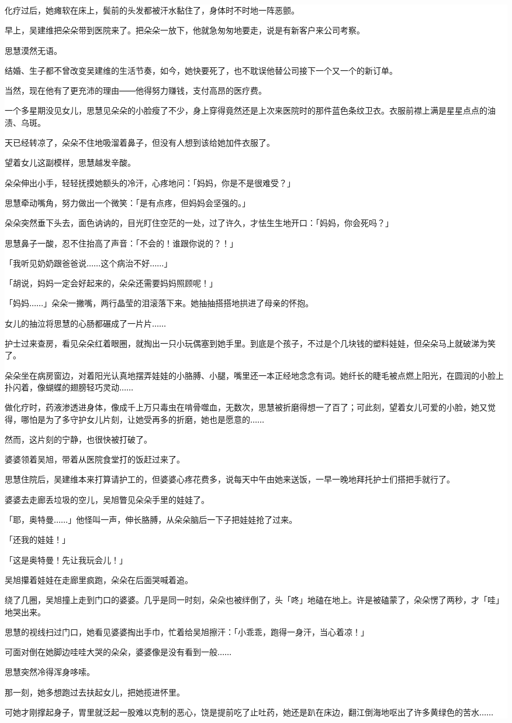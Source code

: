 化疗过后，她瘫软在床上，鬓前的头发都被汗水黏住了，身体时不时地一阵恶颤。

早上，吴建维把朵朵带到医院来了。把朵朵一放下，他就急匆匆地要走，说是有新客户来公司考察。

思慧漠然无语。

结婚、生子都不曾改变吴建维的生活节奏，如今，她快要死了，也不耽误他替公司接下一个又一个的新订单。

当然，现在他有了更充沛的理由——他得努力赚钱，支付高昂的医疗费。

一个多星期没见女儿，思慧见朵朵的小脸瘦了不少，身上穿得竟然还是上次来医院时的那件蓝色条纹卫衣。衣服前襟上满是星星点点的油渍、乌斑。

天已经转凉了，朵朵不住地吸溜着鼻子，但没有人想到该给她加件衣服了。

望着女儿这副模样，思慧越发辛酸。

朵朵伸出小手，轻轻抚摸她额头的冷汗，心疼地问：「妈妈，你是不是很难受？」

思慧牵动嘴角，努力做出一个微笑：「是有点疼，但妈妈会坚强的。」

朵朵突然垂下头去，面色讷讷的，目光盯住空茫的一处，过了许久，才怯生生地开口：「妈妈，你会死吗？」

思慧鼻子一酸，忍不住抬高了声音：「不会的！谁跟你说的？！」

「我听见奶奶跟爸爸说……这个病治不好……」

「胡说，妈妈一定会好起来的，朵朵还需要妈妈照顾呢！」

「妈妈……」朵朵一撇嘴，两行晶莹的泪滚落下来。她抽抽搭搭地拱进了母亲的怀抱。

女儿的抽泣将思慧的心肠都碾成了一片片……

护士过来查房，看见朵朵红着眼圈，就掏出一只小玩偶塞到她手里。到底是个孩子，不过是个几块钱的塑料娃娃，但朵朵马上就破涕为笑了。

朵朵坐在病房窗边，对着阳光认真地摆弄娃娃的小胳膊、小腿，嘴里还一本正经地念念有词。她纤长的睫毛被点燃上阳光，在圆润的小脸上扑闪着，像蝴蝶的翅膀轻巧灵动……

做化疗时，药液渗透进身体，像成千上万只毒虫在啃骨噬血，无数次，思慧被折磨得想一了百了；可此刻，望着女儿可爱的小脸，她又觉得，哪怕是为了多守护女儿片刻，让她受再多的折磨，她也是愿意的……

然而，这片刻的宁静，也很快被打破了。

婆婆领着吴旭，带着从医院食堂打的饭赶过来了。

思慧住院后，吴建维本来打算请护工的，但婆婆心疼花费多，说每天中午由她来送饭，一早一晚地拜托护士们搭把手就行了。

婆婆去走廊丢垃圾的空儿，吴旭瞥见朵朵手里的娃娃了。

「耶，奥特曼……」他怪叫一声，伸长胳膊，从朵朵脑后一下子把娃娃抢了过来。

「还我的娃娃！」

「这是奥特曼！先让我玩会儿！」

吴旭攥着娃娃在走廊里疯跑，朵朵在后面哭喊着追。

绕了几圈，吴旭撞上走到门口的婆婆。几乎是同一时刻，朵朵也被绊倒了，头「咚」地磕在地上。许是被磕蒙了，朵朵愣了两秒，才「哇」地哭出来。

思慧的视线扫过门口，她看见婆婆掏出手巾，忙着给吴旭擦汗：「小乖乖，跑得一身汗，当心着凉！」

可面对倒在她脚边哇哇大哭的朵朵，婆婆像是没有看到一般……

思慧突然冷得浑身哆嗦。

那一刻，她多想跑过去扶起女儿，把她揽进怀里。

可她才刚撑起身子，胃里就泛起一股难以克制的恶心，饶是提前吃了止吐药，她还是趴在床边，翻江倒海地呕出了许多黄绿色的苦水……
